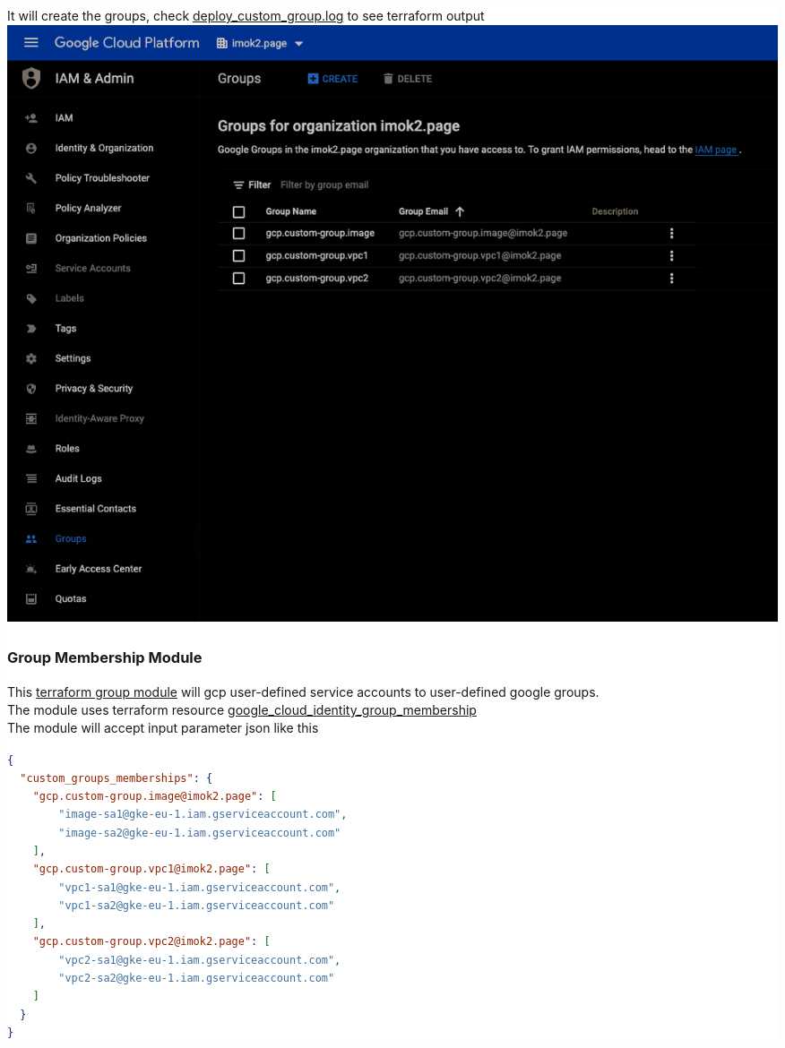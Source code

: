 It will create the groups, check [deploy_custom_group.log](deploy_custom_group.log) to see terraform output <br/>
![gcp_console_groups](img/gcp_console_groups.png)

### Group Membership Module
This [terraform group module](terraform_deployment_custom_group_membership/main.tf) will gcp user-defined service accounts to user-defined google groups.<br/>
The module uses terraform resource [google_cloud_identity_group_membership](https://registry.terraform.io/providers/hashicorp/google/latest/docs/resources/cloud_identity_group_membership) <br/>
The module will accept input parameter json like this 
```json
{
  "custom_groups_memberships": {
    "gcp.custom-group.image@imok2.page": [
        "image-sa1@gke-eu-1.iam.gserviceaccount.com",
        "image-sa2@gke-eu-1.iam.gserviceaccount.com"
    ],
    "gcp.custom-group.vpc1@imok2.page": [
        "vpc1-sa1@gke-eu-1.iam.gserviceaccount.com",
        "vpc1-sa2@gke-eu-1.iam.gserviceaccount.com"
    ],
    "gcp.custom-group.vpc2@imok2.page": [
        "vpc2-sa1@gke-eu-1.iam.gserviceaccount.com",
        "vpc2-sa2@gke-eu-1.iam.gserviceaccount.com"
    ]
  }
}
```
